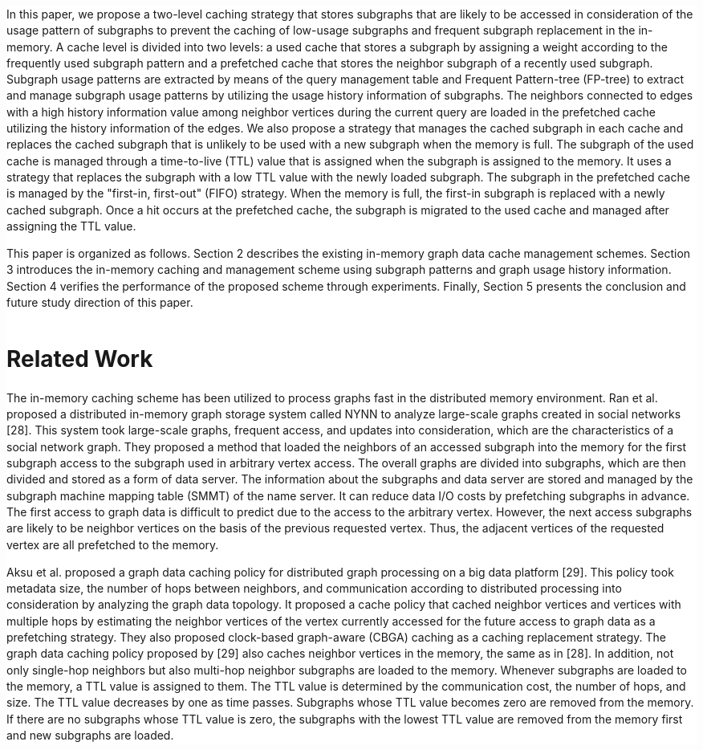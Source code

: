 In this paper, we propose a two-level caching strategy that stores subgraphs that are likely to be accessed in consideration of the usage pattern of subgraphs to prevent the caching of low-usage subgraphs and frequent subgraph replacement in the in-memory. A cache level is divided into two levels: a used cache that stores a subgraph by assigning a weight according to the frequently used subgraph pattern and a prefetched cache that stores the neighbor subgraph of a recently used subgraph. Subgraph usage patterns are extracted by means of the query management table and Frequent Pattern-tree (FP-tree) to extract and manage subgraph usage patterns by utilizing the usage history information of subgraphs. The neighbors connected to edges with a high history information value among neighbor vertices during the current query are loaded in the prefetched cache utilizing the history information of the edges. We also propose a strategy that manages the cached subgraph in each cache and replaces the cached subgraph that is unlikely to be used with a new subgraph when the memory is full. The subgraph of the used cache is managed through a time-to-live (TTL) value that is assigned when the subgraph is assigned to the memory. It uses a strategy that replaces the subgraph with a low TTL value with the newly loaded subgraph. The subgraph in the prefetched cache is managed by the "first-in, first-out" (FIFO) strategy. When the memory is full, the first-in subgraph is replaced with a newly cached subgraph. Once a hit occurs at the prefetched cache, the subgraph is migrated to the used cache and managed after assigning the TTL value.

This paper is organized as follows. Section 2 describes the existing in-memory graph data cache management schemes. Section 3 introduces the in-memory caching and management scheme using subgraph patterns and graph usage history information. Section 4 verifies the performance of the proposed scheme through experiments. Finally, Section 5 presents the conclusion and future study direction of this paper.

# Related Work

The in-memory caching scheme has been utilized to process graphs fast in the distributed memory environment. Ran et al. proposed a distributed in-memory graph storage system called NYNN to analyze large-scale graphs created in social networks [28]. This system took large-scale graphs, frequent access, and updates into consideration, which are the characteristics of a social network graph. They proposed a method that loaded the neighbors of an accessed subgraph into the memory for the first subgraph access to the subgraph used in arbitrary vertex access. The overall graphs are divided into subgraphs, which are then divided and stored as a form of data server. The information about the subgraphs and data server are stored and managed by the subgraph machine mapping table (SMMT) of the name server. It can reduce data I/O costs by prefetching subgraphs in advance. The first access to graph data is difficult to predict due to the access to the arbitrary vertex. However, the next access subgraphs are likely to be neighbor vertices on the basis of the previous requested vertex. Thus, the adjacent vertices of the requested vertex are all prefetched to the memory.

Aksu et al. proposed a graph data caching policy for distributed graph processing on a big data platform [29]. This policy took metadata size, the number of hops between neighbors, and communication according to distributed processing into consideration by analyzing the graph data topology. It proposed a cache policy that cached neighbor vertices and vertices with multiple hops by estimating the neighbor vertices of the vertex currently accessed for the future access to graph data as a prefetching strategy. They also proposed clock-based graph-aware (CBGA) caching as a caching replacement strategy. The graph data caching policy proposed by [29] also caches neighbor vertices in the memory, the same as in [28]. In addition, not only single-hop neighbors but also multi-hop neighbor subgraphs are loaded to the memory. Whenever subgraphs are loaded to the memory, a TTL value is assigned to them. The TTL value is determined by the communication cost, the number of hops, and size. The TTL value decreases by one as time passes. Subgraphs whose TTL value becomes zero are removed from the memory. If there are no subgraphs whose TTL value is zero, the subgraphs with the lowest TTL value are removed from the memory first and new subgraphs are loaded.
